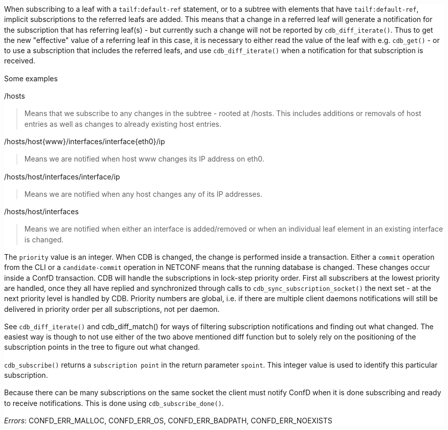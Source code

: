 When subscribing to a leaf with a `tailf:default-ref` statement, or to a
subtree with elements that have `tailf:default-ref`, implicit
subscriptions to the referred leafs are added. This means that a change
in a referred leaf will generate a notification for the subscription
that has referring leaf(s) - but currently such a change will not be
reported by `cdb_diff_iterate()`. Thus to get the new "effective" value
of a referring leaf in this case, it is necessary to either read the
value of the leaf with e.g. `cdb_get()` - or to use a subscription that
includes the referred leafs, and use `cdb_diff_iterate()` when a
notification for that subscription is received.

Some examples

/hosts  
> Means that we subscribe to any changes in the subtree - rooted at
> /hosts. This includes additions or removals of host entries as well as
> changes to already existing host entries.

/hosts/host{www}/interfaces/interface{eth0}/ip  
> Means we are notified when host www changes its IP address on eth0.

/hosts/host/interfaces/interface/ip  
> Means we are notified when any host changes any of its IP addresses.

/hosts/host/interfaces  
> Means we are notified when either an interface is added/removed or
> when an individual leaf element in an existing interface is changed.

The `priority` value is an integer. When CDB is changed, the change is
performed inside a transaction. Either a `commit` operation from the CLI
or a `candidate-commit` operation in NETCONF means that the running
database is changed. These changes occur inside a ConfD transaction. CDB
will handle the subscriptions in lock-step priority order. First all
subscribers at the lowest priority are handled, once they all have
replied and synchronized through calls to
`cdb_sync_subscription_socket()` the next set - at the next priority
level is handled by CDB. Priority numbers are global, i.e. if there are
multiple client daemons notifications will still be delivered in
priority order per all subscriptions, not per daemon.

See `cdb_diff_iterate()` and cdb_diff_match() for ways of filtering
subscription notifications and finding out what changed. The easiest way
is though to not use either of the two above mentioned diff function but
to solely rely on the positioning of the subscription points in the tree
to figure out what changed.

`cdb_subscribe()` returns a `subscription point` in the return parameter
`spoint`. This integer value is used to identify this particular
subscription.

Because there can be many subscriptions on the same socket the client
must notify ConfD when it is done subscribing and ready to receive
notifications. This is done using `cdb_subscribe_done()`.

*Errors*: CONFD_ERR_MALLOC, CONFD_ERR_OS, CONFD_ERR_BADPATH,
CONFD_ERR_NOEXISTS
